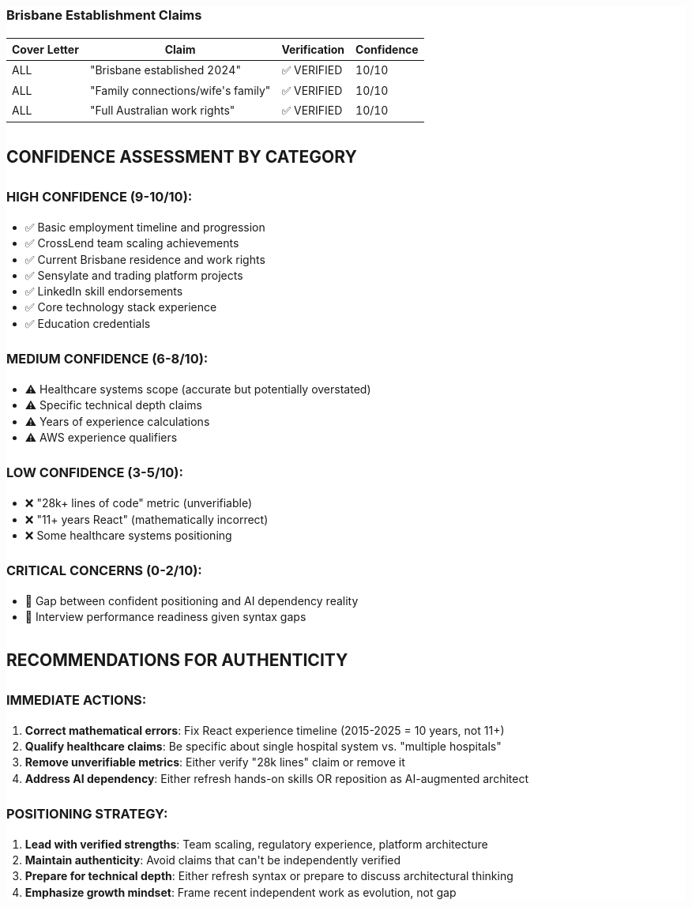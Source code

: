 ### Brisbane Establishment Claims
| Cover Letter | Claim | Verification | Confidence |
|--------------|-------|--------------|------------|
| ALL | "Brisbane established 2024" | ✅ VERIFIED | 10/10 |
| ALL | "Family connections/wife's family" | ✅ VERIFIED | 10/10 |
| ALL | "Full Australian work rights" | ✅ VERIFIED | 10/10 |

## CONFIDENCE ASSESSMENT BY CATEGORY

### HIGH CONFIDENCE (9-10/10):
- ✅ Basic employment timeline and progression
- ✅ CrossLend team scaling achievements
- ✅ Current Brisbane residence and work rights
- ✅ Sensylate and trading platform projects
- ✅ LinkedIn skill endorsements
- ✅ Core technology stack experience
- ✅ Education credentials

### MEDIUM CONFIDENCE (6-8/10):
- ⚠️ Healthcare systems scope (accurate but potentially overstated)
- ⚠️ Specific technical depth claims
- ⚠️ Years of experience calculations
- ⚠️ AWS experience qualifiers

### LOW CONFIDENCE (3-5/10):
- ❌ "28k+ lines of code" metric (unverifiable)
- ❌ "11+ years React" (mathematically incorrect)
- ❌ Some healthcare systems positioning

### CRITICAL CONCERNS (0-2/10):
- 🚨 Gap between confident positioning and AI dependency reality
- 🚨 Interview performance readiness given syntax gaps

## RECOMMENDATIONS FOR AUTHENTICITY

### IMMEDIATE ACTIONS:
1. **Correct mathematical errors**: Fix React experience timeline (2015-2025 = 10 years, not 11+)
2. **Qualify healthcare claims**: Be specific about single hospital system vs. "multiple hospitals"
3. **Remove unverifiable metrics**: Either verify "28k lines" claim or remove it
4. **Address AI dependency**: Either refresh hands-on skills OR reposition as AI-augmented architect

### POSITIONING STRATEGY:
1. **Lead with verified strengths**: Team scaling, regulatory experience, platform architecture
2. **Maintain authenticity**: Avoid claims that can't be independently verified
3. **Prepare for technical depth**: Either refresh syntax or prepare to discuss architectural thinking
4. **Emphasize growth mindset**: Frame recent independent work as evolution, not gap
